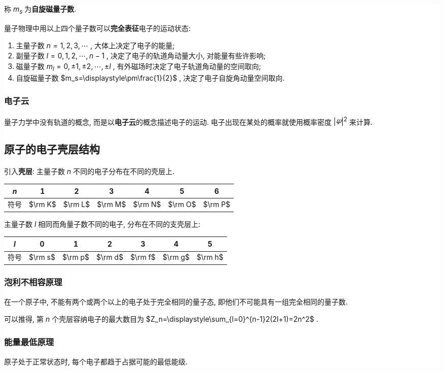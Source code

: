 称 $m_s$ 为**自旋磁量子数**.

量子物理中用以上四个量子数可以**完全表征**电子的运动状态:
1. 主量子数 $n=1,2,3,\dotsm$ , 大体上决定了电子的能量;
2. 副量子数 $l=0,1,2,\dotsm,n-1$ , 决定了电子的轨道角动量大小, 对能量有些许影响;
3. 磁量子数 $m_l=0,\pm1,\pm2,\dotsm,\pm l$ , 有外磁场时决定了电子轨道角动量的空间取向;
4. 自旋磁量子数 $m_s=\displaystyle\pm\frac{1}{2}$ , 决定了电子自旋角动量空间取向.

### 电子云

量子力学中没有轨道的概念, 而是以**电子云**的概念描述电子的运动. 电子出现在某处的概率就使用概率密度 $\vert\varPsi\vert^2$ 来计算.

## 原子的电子壳层结构

引入**壳层**: 主量子数 $n$ 不同的电子分布在不同的壳层上.

$n$ | 1 | 2 | 3 | 4 | 5 | 6 
:-: |:-:|:-:|:-:|:-:|:-:|:-:
符号 | $\rm K$ | $\rm L$ | $\rm M$ | $\rm N$ | $\rm O$ | $\rm P$

主量子数 $l$ 相同而角量子数不同的电子, 分布在不同的支壳层上:

$l$ | 0 | 1 | 2 | 3 | 4 | 5 
:-: |:-:|:-:|:-:|:-:|:-:|:-:
符号 | $\rm s$ | $\rm p$ | $\rm d$ | $\rm f$ | $\rm g$ | $\rm h$

### 泡利不相容原理

在一个原子中, 不能有两个或两个以上的电子处于完全相同的量子态, 即他们不可能具有一组完全相同的量子数.

可以推得, 第 $n$ 个壳层容纳电子的最大数目为 $Z_n=\displaystyle\sum_{l=0}^{n-1}2(2l+1)=2n^2$ .

### 能量最低原理

原子处于正常状态时, 每个电子都趋于占据可能的最低能级.
